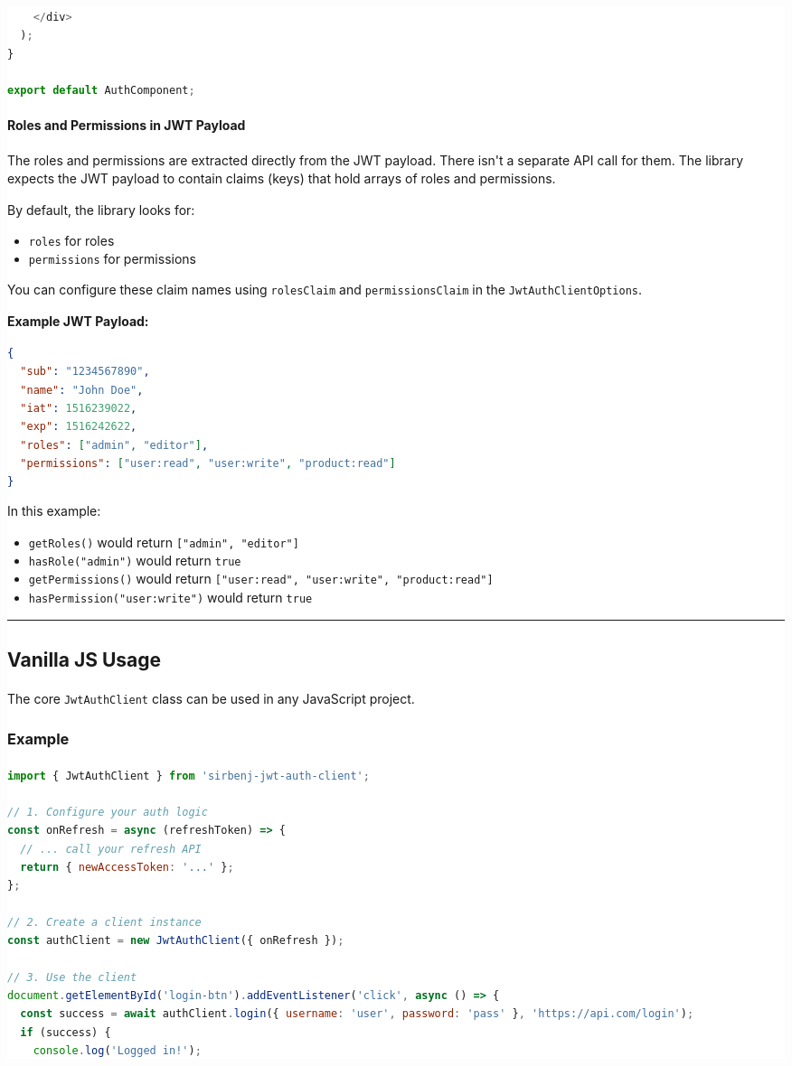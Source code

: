 ```javascript
    </div>
  );
}

export default AuthComponent;
```

#### Roles and Permissions in JWT Payload

The roles and permissions are extracted directly from the JWT payload. There isn't a separate API call for them. The library expects the JWT payload to
  contain claims (keys) that hold arrays of roles and permissions.


  By default, the library looks for:
   * `roles` for roles
   * `permissions` for permissions

  You can configure these claim names using `rolesClaim` and `permissionsClaim` in the `JwtAuthClientOptions`.

  **Example JWT Payload:**

```json
{
  "sub": "1234567890",
  "name": "John Doe",
  "iat": 1516239022,
  "exp": 1516242622,
  "roles": ["admin", "editor"],
  "permissions": ["user:read", "user:write", "product:read"]
}
```


  In this example:
   * `getRoles()` would return `["admin", "editor"]`
   * `hasRole("admin")` would return `true`
   * `getPermissions()` would return `["user:read", "user:write", "product:read"]`
   * `hasPermission("user:write")` would return `true`

--- 

## Vanilla JS Usage

The core `JwtAuthClient` class can be used in any JavaScript project.

### Example

```javascript
import { JwtAuthClient } from 'sirbenj-jwt-auth-client';

// 1. Configure your auth logic
const onRefresh = async (refreshToken) => {
  // ... call your refresh API
  return { newAccessToken: '...' };
};

// 2. Create a client instance
const authClient = new JwtAuthClient({ onRefresh });

// 3. Use the client
document.getElementById('login-btn').addEventListener('click', async () => {
  const success = await authClient.login({ username: 'user', password: 'pass' }, 'https://api.com/login');
  if (success) {
    console.log('Logged in!');
```
